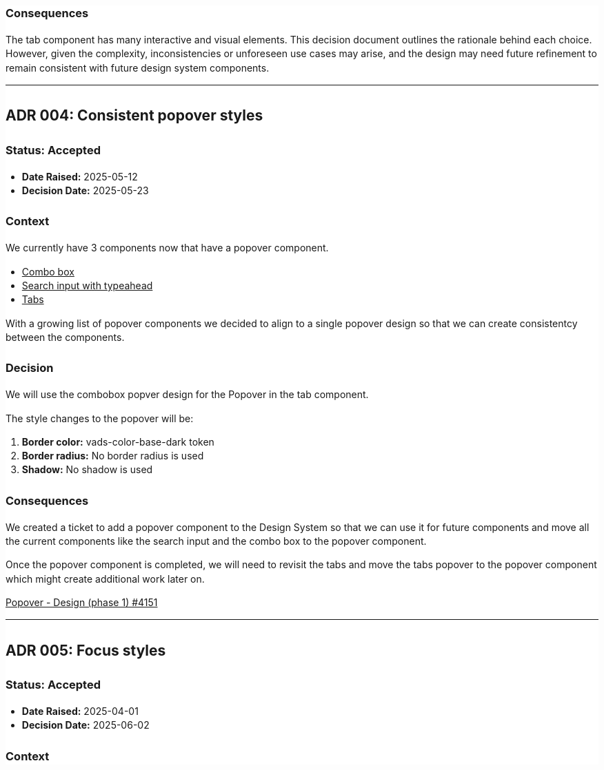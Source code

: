### Consequences  
The tab component has many interactive and visual elements. This decision document outlines the rationale behind each choice. However, given the complexity, inconsistencies or unforeseen use cases may arise, and the design may need future refinement to remain consistent with future design system components.

---

## ADR 004: Consistent popover styles  

### Status: Accepted  
- **Date Raised:** 2025-05-12  
- **Decision Date:** 2025-05-23  

### Context 
We currently have 3 components now that have a popover component. 
- [Combo box](https://design.va.gov/components/form/combo-box)
- [Search input with typeahead](https://design.va.gov/components/search-input#with-typeahead)
- [Tabs](https://design.va.gov/components/tabs)

With a growing list of popover components we decided to align to a single popover design so that we can create consistentcy between the components. 

### Decision 
We will use the combobox popver design for the Popover in the tab component. 

The style changes to the popover will be: 
1. **Border color:** vads-color-base-dark token
2. **Border radius:** No border radius is used
3. **Shadow:** No shadow is used

### Consequences
We created a ticket to add a popover component to the Design System so that we can use it for future components and move all the current components like the search input and the combo box to the popover component. 

Once the popover component is completed, we will need to revisit the tabs and move the tabs popover to the popover component which might create additional work later on. 

[Popover - Design (phase 1) #4151](https://github.com/department-of-veterans-affairs/vets-design-system-documentation/issues/4151)

---

## ADR 005: Focus styles  

### Status: Accepted  
- **Date Raised:** 2025-04-01  
- **Decision Date:** 2025-06-02  

### Context
